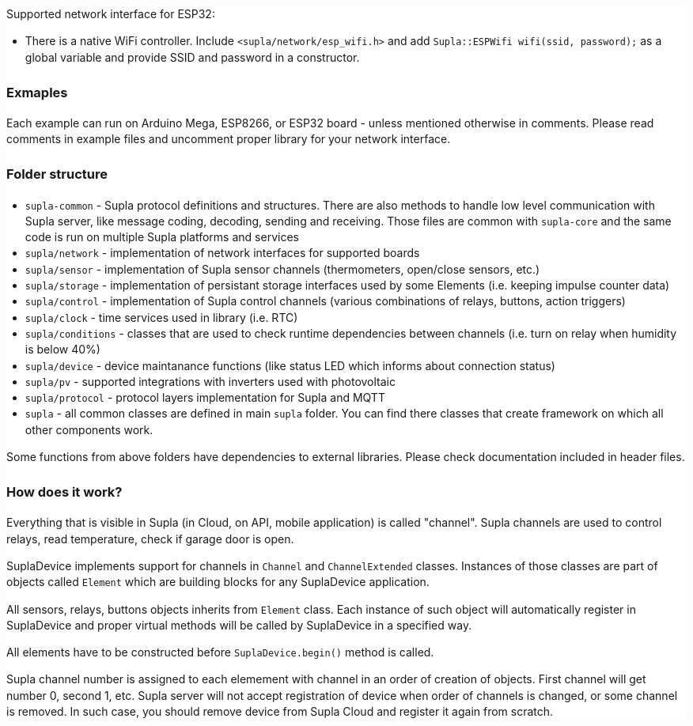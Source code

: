

Supported network interface for ESP32:
* There is a native WiFi controller. Include `<supla/network/esp_wifi.h>` and add `Supla::ESPWifi wifi(ssid, password);` as a global variable and provide SSID and password in a constructor.

### Exmaples

Each example can run on Arduino Mega, ESP8266, or ESP32 board - unless mentioned otherwise in comments. Please read comments in example files and uncomment proper library for your network interface.

### Folder structure

* `supla-common` - Supla protocol definitions and structures. There are also methods to handle low level communication with Supla server, like message coding, decoding, sending and receiving. Those files are common with `supla-core` and the same code is run on multiple Supla platforms and services
* `supla/network` - implementation of network interfaces for supported boards
* `supla/sensor` - implementation of Supla sensor channels (thermometers, open/close sensors, etc.)
* `supla/storage` - implementation of persistant storage interfaces used by some Elements (i.e. keeping impulse counter data)
* `supla/control` - implementation of Supla control channels (various combinations of relays, buttons, action triggers)
* `supla/clock` - time services used in library (i.e. RTC)
* `supla/conditions` - classes that are used to check runtime dependencies between channels (i.e. turn on relay when humidity is below 40%)
* `supla/device` - device maintanance functions (like status LED which informs about connection status)
* `supla/pv` - supported integrations with inverters used with photovoltaic
* `supla/protocol` - protocol layers implementation for Supla and MQTT
* `supla` - all common classes are defined in main `supla` folder. You can find there classes that create framework on which all other components work.

Some functions from above folders have dependencies to external libraries. Please check documentation included in header files.

### How does it work?

Everything that is visible in Supla (in Cloud, on API, mobile application) is called "channel". Supla channels are used to control relays, read temperature, check if garage door is open.

SuplaDevice implements support for channels in `Channel` and `ChannelExtended` classes. Instances of those classes are part of objects called `Element` which are building blocks for any SuplaDevice application.

All sensors, relays, buttons objects inherits from `Element` class. Each instance of such object will automatically register in SuplaDevice and proper virtual methods will be called by SuplaDevice in a specified way.

All elements have to be constructed before `SuplaDevice.begin()` method is called.

Supla channel number is assigned to each elemement with channel in an order of creation of objects. First channel will get number 0, second 1, etc. Supla server will not accept registration of device when order of channels is changed, or some channel is removed. In such case, you should remove device from Supla Cloud and register it again from scratch.
